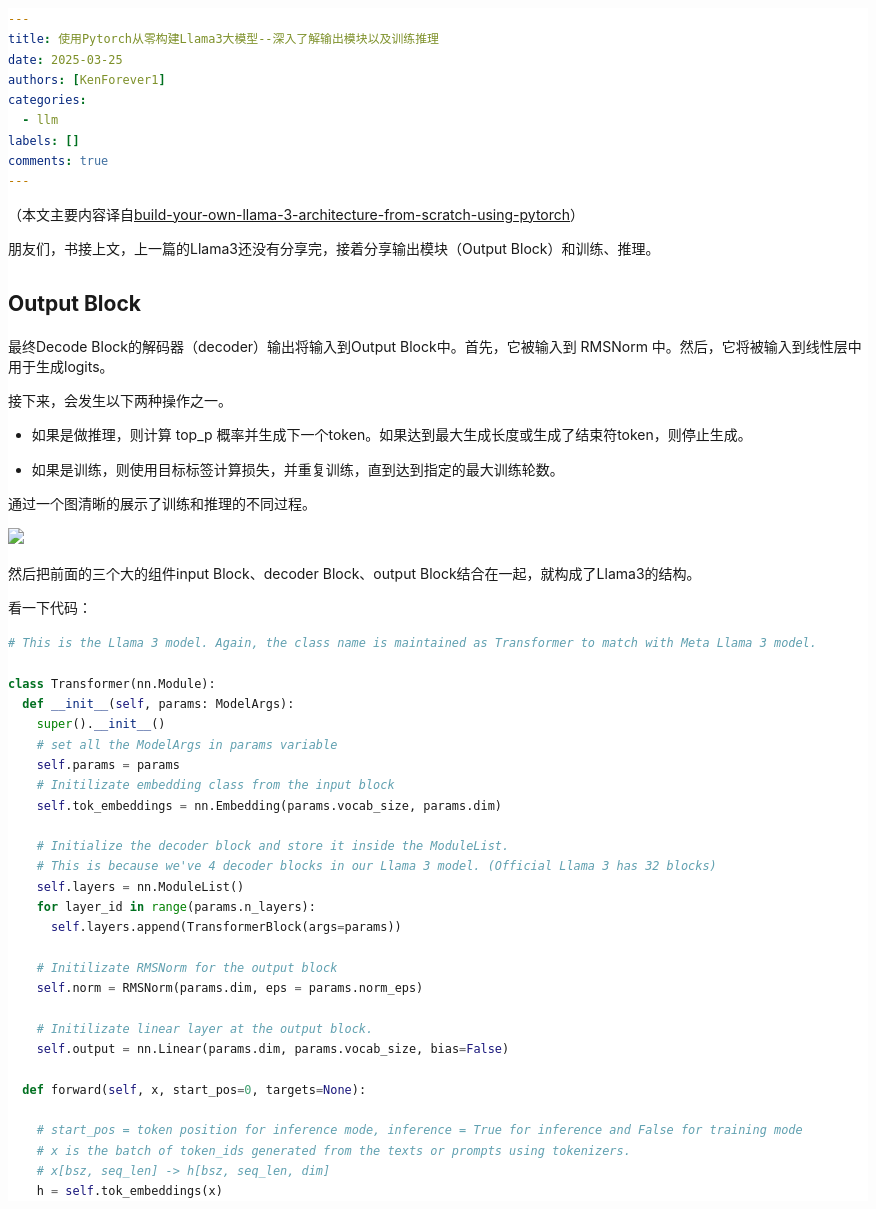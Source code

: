 ```yaml
---
title: 使用Pytorch从零构建Llama3大模型--深入了解输出模块以及训练推理
date: 2025-03-25
authors: [KenForever1]
categories: 
  - llm
labels: []
comments: true
---
```


（本文主要内容译自[build-your-own-llama-3-architecture-from-scratch-using-pytorch](https://pub.towardsai.net/build-your-own-llama-3-architecture-from-scratch-using-pytorch-2ce1ecaa901c)）

朋友们，书接上文，上一篇的Llama3还没有分享完，接着分享输出模块（Output Block）和训练、推理。

## Output Block

最终Decode Block的解码器（decoder）输出将输入到Output Block中。首先，它被输入到 RMSNorm 中。然后，它将被输入到线性层中用于生成logits。

接下来，会发生以下两种操作之一。



+ 如果是做推理，则计算 top_p 概率并生成下一个token。如果达到最大生成长度或生成了结束符token，则停止生成。

+ 如果是训练，则使用目标标签计算损失，并重复训练，直到达到指定的最大训练轮数。

通过一个图清晰的展示了训练和推理的不同过程。

![](https://miro.medium.com/v2/resize:fit:1400/format:webp/1*TSiiz1znMsW0EMUDq2Cx7w.png)

然后把前面的三个大的组件input Block、decoder Block、output Block结合在一起，就构成了Llama3的结构。

看一下代码：
```python
# This is the Llama 3 model. Again, the class name is maintained as Transformer to match with Meta Llama 3 model.

class Transformer(nn.Module):
  def __init__(self, params: ModelArgs):
    super().__init__()
    # set all the ModelArgs in params variable
    self.params = params
    # Initilizate embedding class from the input block
    self.tok_embeddings = nn.Embedding(params.vocab_size, params.dim)

    # Initialize the decoder block and store it inside the ModuleList. 
    # This is because we've 4 decoder blocks in our Llama 3 model. (Official Llama 3 has 32 blocks)
    self.layers = nn.ModuleList()
    for layer_id in range(params.n_layers):
      self.layers.append(TransformerBlock(args=params))

    # Initilizate RMSNorm for the output block
    self.norm = RMSNorm(params.dim, eps = params.norm_eps)
    
    # Initilizate linear layer at the output block.
    self.output = nn.Linear(params.dim, params.vocab_size, bias=False)

  def forward(self, x, start_pos=0, targets=None):
    
    # start_pos = token position for inference mode, inference = True for inference and False for training mode
    # x is the batch of token_ids generated from the texts or prompts using tokenizers.
    # x[bsz, seq_len] -> h[bsz, seq_len, dim]
    h = self.tok_embeddings(x)

```